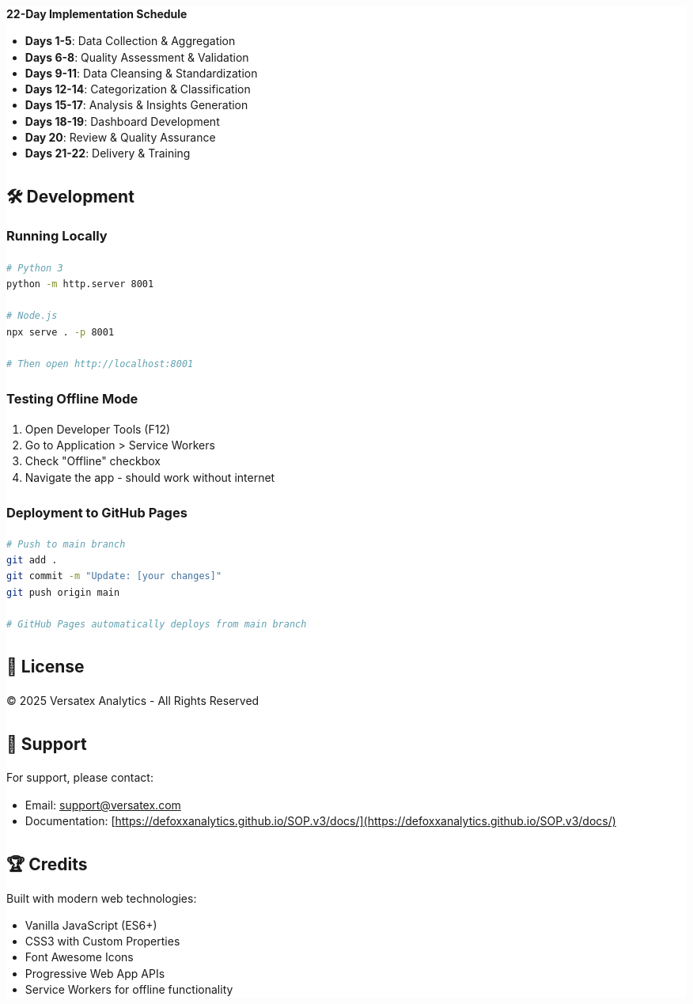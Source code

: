 **22-Day Implementation Schedule**
- **Days 1-5**: Data Collection & Aggregation
- **Days 6-8**: Quality Assessment & Validation
- **Days 9-11**: Data Cleansing & Standardization
- **Days 12-14**: Categorization & Classification
- **Days 15-17**: Analysis & Insights Generation
- **Days 18-19**: Dashboard Development
- **Day 20**: Review & Quality Assurance
- **Days 21-22**: Delivery & Training

## 🛠️ Development

### Running Locally
```bash
# Python 3
python -m http.server 8001

# Node.js
npx serve . -p 8001

# Then open http://localhost:8001
```

### Testing Offline Mode
1. Open Developer Tools (F12)
2. Go to Application > Service Workers
3. Check "Offline" checkbox
4. Navigate the app - should work without internet

### Deployment to GitHub Pages
```bash
# Push to main branch
git add .
git commit -m "Update: [your changes]"
git push origin main

# GitHub Pages automatically deploys from main branch
```

## 📝 License

© 2025 Versatex Analytics - All Rights Reserved

## 🤝 Support

For support, please contact:
- Email: support@versatex.com
- Documentation: [https://defoxxanalytics.github.io/SOP.v3/docs/](https://defoxxanalytics.github.io/SOP.v3/docs/)

## 🏆 Credits

Built with modern web technologies:
- Vanilla JavaScript (ES6+)
- CSS3 with Custom Properties
- Font Awesome Icons
- Progressive Web App APIs
- Service Workers for offline functionality